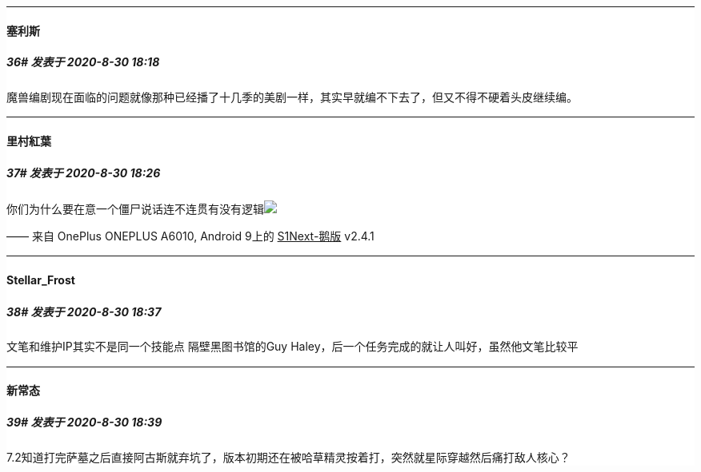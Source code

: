 

*****

####  塞利斯  
##### 36#       发表于 2020-8-30 18:18




魔兽编剧现在面临的问题就像那种已经播了十几季的美剧一样，其实早就编不下去了，但又不得不硬着头皮继续编。







*****

####  里村紅葉  
##### 37#       发表于 2020-8-30 18:26




你们为什么要在意一个僵尸说话连不连贯有没有逻辑<img src="https://static.saraba1st.com/image/smiley/face2017/067.png" referrerpolicy="no-referrer">

—— 来自 OnePlus ONEPLUS A6010, Android 9上的 [S1Next-鹅版](https://github.com/ykrank/S1-Next/releases) v2.4.1







*****

####  Stellar_Frost  
##### 38#       发表于 2020-8-30 18:37




文笔和维护IP其实不是同一个技能点
隔壁黑图书馆的Guy Haley，后一个任务完成的就让人叫好，虽然他文笔比较平







*****

####  新常态  
##### 39#       发表于 2020-8-30 18:39




7.2知道打完萨墓之后直接阿古斯就弃坑了，版本初期还在被哈草精灵按着打，突然就星际穿越然后痛打敌人核心？





